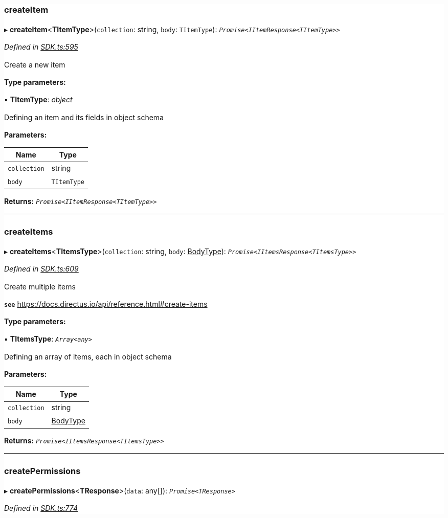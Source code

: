 ###  createItem

▸ **createItem**<**TItemType**>(`collection`: string, `body`: `TItemType`): *`Promise<IItemResponse<TItemType>>`*

*Defined in [SDK.ts:595](https://github.com/direcuts/sdk-js/tree/master/SDK.ts#L595)*

Create a new item

**Type parameters:**

▪ **TItemType**: *object*

Defining an item and its fields in object schema

**Parameters:**

Name | Type |
------ | ------ |
`collection` | string |
`body` | `TItemType` |

**Returns:** *`Promise<IItemResponse<TItemType>>`*

___

###  createItems

▸ **createItems**<**TItemsType**>(`collection`: string, `body`: [BodyType](../modules/_schemes_http_body_.md#bodytype)): *`Promise<IItemsResponse<TItemsType>>`*

*Defined in [SDK.ts:609](https://github.com/direcuts/sdk-js/tree/master/SDK.ts#L609)*

Create multiple items

**`see`** https://docs.directus.io/api/reference.html#create-items

**Type parameters:**

▪ **TItemsType**: *`Array<any>`*

Defining an array of items, each in object schema

**Parameters:**

Name | Type |
------ | ------ |
`collection` | string |
`body` | [BodyType](../modules/_schemes_http_body_.md#bodytype) |

**Returns:** *`Promise<IItemsResponse<TItemsType>>`*

___

###  createPermissions

▸ **createPermissions**<**TResponse**>(`data`: any[]): *`Promise<TResponse>`*

*Defined in [SDK.ts:774](https://github.com/direcuts/sdk-js/tree/master/SDK.ts#L774)*
